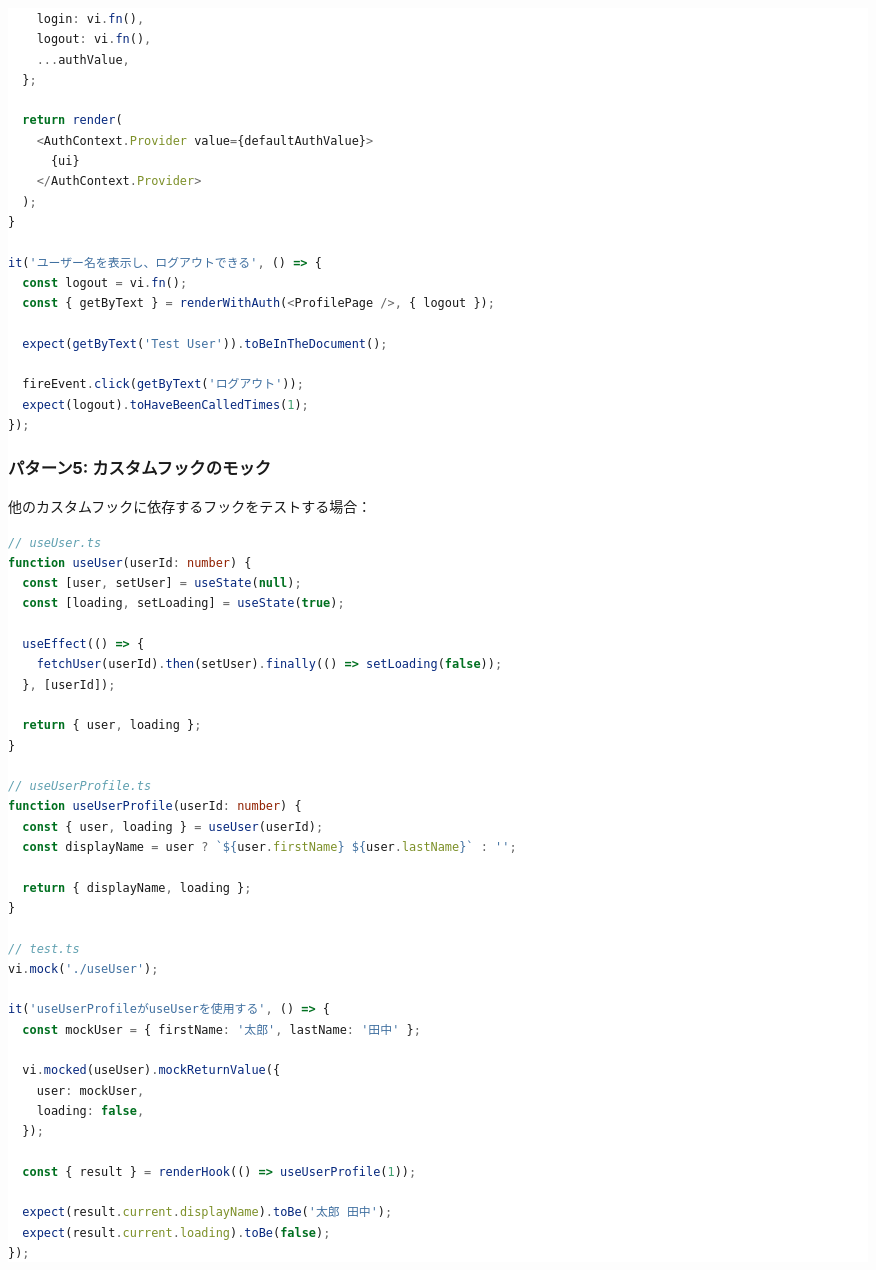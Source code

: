 ```typescript
    login: vi.fn(),
    logout: vi.fn(),
    ...authValue,
  };
  
  return render(
    <AuthContext.Provider value={defaultAuthValue}>
      {ui}
    </AuthContext.Provider>
  );
}

it('ユーザー名を表示し、ログアウトできる', () => {
  const logout = vi.fn();
  const { getByText } = renderWithAuth(<ProfilePage />, { logout });
  
  expect(getByText('Test User')).toBeInTheDocument();
  
  fireEvent.click(getByText('ログアウト'));
  expect(logout).toHaveBeenCalledTimes(1);
});
```

### パターン5: カスタムフックのモック

他のカスタムフックに依存するフックをテストする場合：

```typescript
// useUser.ts
function useUser(userId: number) {
  const [user, setUser] = useState(null);
  const [loading, setLoading] = useState(true);
  
  useEffect(() => {
    fetchUser(userId).then(setUser).finally(() => setLoading(false));
  }, [userId]);
  
  return { user, loading };
}

// useUserProfile.ts
function useUserProfile(userId: number) {
  const { user, loading } = useUser(userId);
  const displayName = user ? `${user.firstName} ${user.lastName}` : '';
  
  return { displayName, loading };
}

// test.ts
vi.mock('./useUser');

it('useUserProfileがuseUserを使用する', () => {
  const mockUser = { firstName: '太郎', lastName: '田中' };
  
  vi.mocked(useUser).mockReturnValue({
    user: mockUser,
    loading: false,
  });
  
  const { result } = renderHook(() => useUserProfile(1));
  
  expect(result.current.displayName).toBe('太郎 田中');
  expect(result.current.loading).toBe(false);
});
```